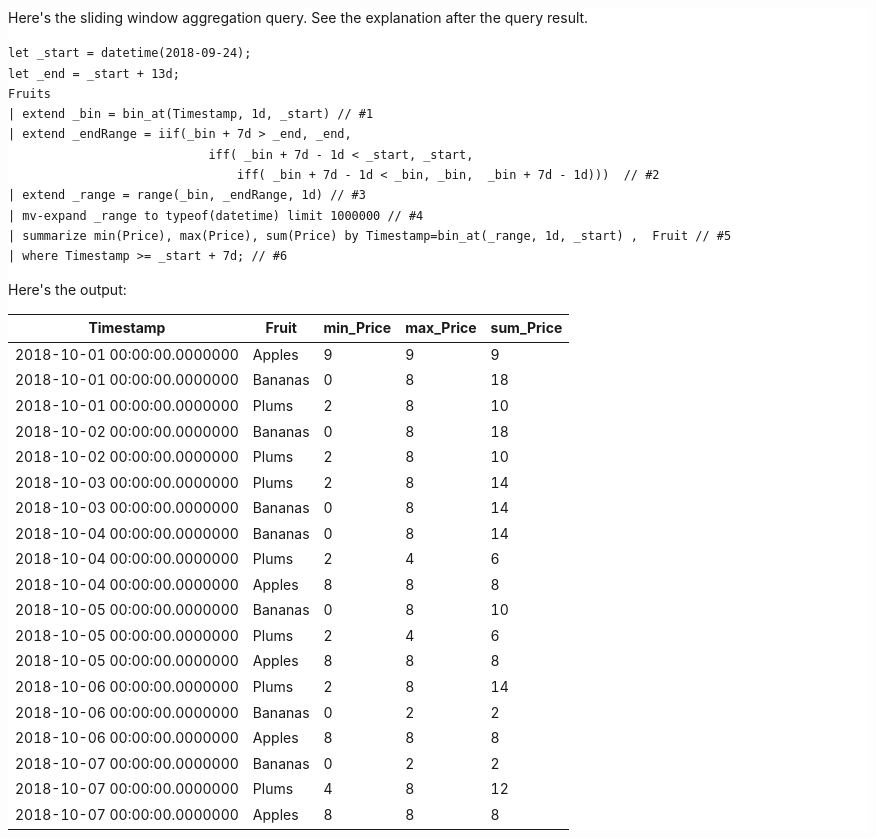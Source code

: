 Here's the sliding window aggregation query. See the explanation after the query result.

```kusto
let _start = datetime(2018-09-24);
let _end = _start + 13d;
Fruits
| extend _bin = bin_at(Timestamp, 1d, _start) // #1
| extend _endRange = iif(_bin + 7d > _end, _end,
                            iff( _bin + 7d - 1d < _start, _start,
                                iff( _bin + 7d - 1d < _bin, _bin,  _bin + 7d - 1d)))  // #2
| extend _range = range(_bin, _endRange, 1d) // #3
| mv-expand _range to typeof(datetime) limit 1000000 // #4
| summarize min(Price), max(Price), sum(Price) by Timestamp=bin_at(_range, 1d, _start) ,  Fruit // #5
| where Timestamp >= _start + 7d; // #6

```

Here's the output:

|Timestamp|Fruit|min_Price|max_Price|sum_Price|
|---|---|---|---|---|
|2018-10-01 00:00:00.0000000|Apples|9|9|9|
|2018-10-01 00:00:00.0000000|Bananas|0|8|18|
|2018-10-01 00:00:00.0000000|Plums|2|8|10|
|2018-10-02 00:00:00.0000000|Bananas|0|8|18|
|2018-10-02 00:00:00.0000000|Plums|2|8|10|
|2018-10-03 00:00:00.0000000|Plums|2|8|14|
|2018-10-03 00:00:00.0000000|Bananas|0|8|14|
|2018-10-04 00:00:00.0000000|Bananas|0|8|14|
|2018-10-04 00:00:00.0000000|Plums|2|4|6|
|2018-10-04 00:00:00.0000000|Apples|8|8|8|
|2018-10-05 00:00:00.0000000|Bananas|0|8|10|
|2018-10-05 00:00:00.0000000|Plums|2|4|6|
|2018-10-05 00:00:00.0000000|Apples|8|8|8|
|2018-10-06 00:00:00.0000000|Plums|2|8|14|
|2018-10-06 00:00:00.0000000|Bananas|0|2|2|
|2018-10-06 00:00:00.0000000|Apples|8|8|8|
|2018-10-07 00:00:00.0000000|Bananas|0|2|2|
|2018-10-07 00:00:00.0000000|Plums|4|8|12|
|2018-10-07 00:00:00.0000000|Apples|8|8|8|
